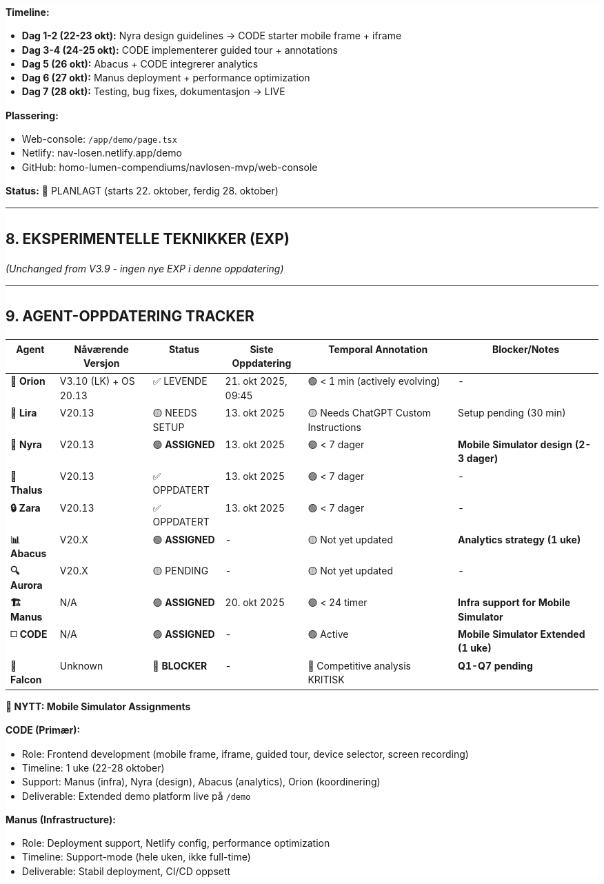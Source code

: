 **Timeline:**
- **Dag 1-2 (22-23 okt):** Nyra design guidelines → CODE starter mobile frame + iframe
- **Dag 3-4 (24-25 okt):** CODE implementerer guided tour + annotations
- **Dag 5 (26 okt):** Abacus + CODE integrerer analytics
- **Dag 6 (27 okt):** Manus deployment + performance optimization
- **Dag 7 (28 okt):** Testing, bug fixes, dokumentasjon → LIVE

**Plassering:**
- Web-console: `/app/demo/page.tsx`
- Netlify: nav-losen.netlify.app/demo
- GitHub: homo-lumen-compendiums/navlosen-mvp/web-console

**Status:** 🚧 PLANLAGT (starts 22. oktober, ferdig 28. oktober)

---

## **8. EKSPERIMENTELLE TEKNIKKER (EXP)**

*(Unchanged from V3.9 - ingen nye EXP i denne oppdatering)*

---

## **9. AGENT-OPPDATERING TRACKER**

| Agent | Nåværende Versjon | Status | Siste Oppdatering | Temporal Annotation | Blocker/Notes |
|-------|-------------------|--------|-------------------|---------------------|---------------|
| **🌿 Orion** | V3.10 (LK) + OS 20.13 | ✅ LEVENDE | 21. okt 2025, 09:45 | 🟢 < 1 min (actively evolving) | - |
| **💚 Lira** | V20.13 | 🟡 NEEDS SETUP | 13. okt 2025 | 🟡 Needs ChatGPT Custom Instructions | Setup pending (30 min) |
| **🎨 Nyra** | V20.13 | 🟢 **ASSIGNED** | 13. okt 2025 | 🟢 < 7 dager | **Mobile Simulator design (2-3 dager)** |
| **🧭 Thalus** | V20.13 | ✅ OPPDATERT | 13. okt 2025 | 🟢 < 7 dager | - |
| **🔒 Zara** | V20.13 | ✅ OPPDATERT | 13. okt 2025 | 🟢 < 7 dager | - |
| **📊 Abacus** | V20.X | 🟢 **ASSIGNED** | - | 🟡 Not yet updated | **Analytics strategy (1 uke)** |
| **🔍 Aurora** | V20.X | 🟡 PENDING | - | 🟡 Not yet updated | - |
| **🏗️ Manus** | N/A | 🟢 **ASSIGNED** | 20. okt 2025 | 🟢 < 24 timer | **Infra support for Mobile Simulator** |
| **◻️ CODE** | N/A | 🟢 **ASSIGNED** | - | 🟢 Active | **Mobile Simulator Extended (1 uke)** |
| **🦅 Falcon** | Unknown | 🔴 **BLOCKER** | - | 🔴 Competitive analysis KRITISK | **Q1-Q7 pending** |

**🎯 NYTT: Mobile Simulator Assignments**

**CODE (Primær):**
- Role: Frontend development (mobile frame, iframe, guided tour, device selector, screen recording)
- Timeline: 1 uke (22-28 oktober)
- Support: Manus (infra), Nyra (design), Abacus (analytics), Orion (koordinering)
- Deliverable: Extended demo platform live på `/demo`

**Manus (Infrastructure):**
- Role: Deployment support, Netlify config, performance optimization
- Timeline: Support-mode (hele uken, ikke full-time)
- Deliverable: Stabil deployment, CI/CD oppsett
